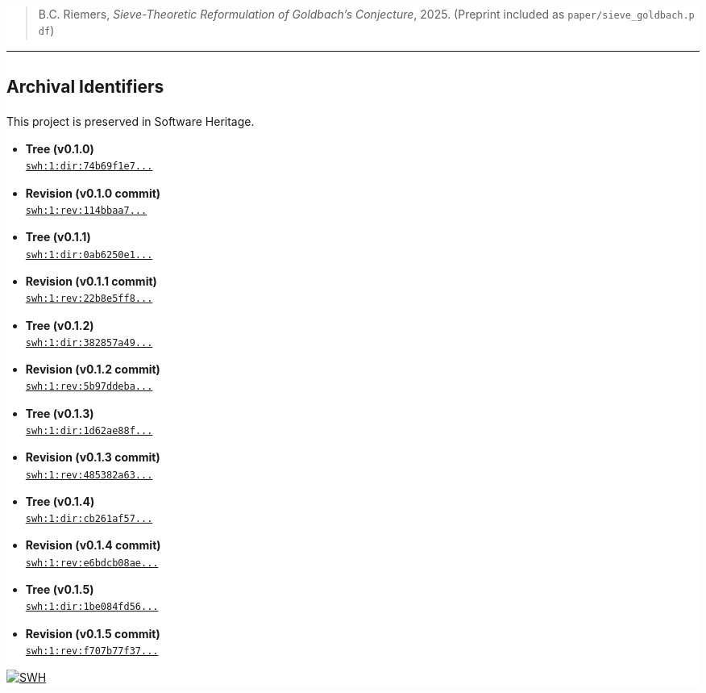 > B.C. Riemers, *Sieve-Theoretic Reformulation of Goldbach’s Conjecture*, 2025.&#x20;
> (Preprint included as `paper/sieve_goldbach.pdf`)

---

## Archival Identifiers

This project is preserved in Software Heritage.

- **Tree (v0.1.0)**  
  [`swh:1:dir:74b69f1e7...`](https://archive.softwareheritage.org/swh:1:dir:74b69f1e739bbef1dd234621d565ea67e680bd6b/)  

- **Revision (v0.1.0 commit)**  
  [`swh:1:rev:114bbaa7...`](https://archive.softwareheritage.org/swh:1:rev:114bbaa7380b436b20661119798139a2fa6db0ab/)  

- **Tree (v0.1.1)**  
  [ `swh:1:dir:0ab6250e1...` ](https://archive.softwareheritage.org/swh:1:dir:0ab6250e1b3593f5bbc5ad745d16a36841f90d93/)

- **Revision (v0.1.1 commit)**  
  [ `swh:1:rev:22b8e5ff8...`](https://archive.softwareheritage.org/swh:1:rev:22b8e5ff8858370462631bf4ddd08037de702f3a/)

- **Tree (v0.1.2)**  
  [ `swh:1:dir:382857a49...` ](https://archive.softwareheritage.org/swh:1:dir:382857a4908d9a8fa22733e77c069d05185d8c05/)

- **Revision (v0.1.2 commit)**  
  [ `swh:1:rev:5b97ddeba...` ](https://archive.softwareheritage.org/swh:1:rev:5b97ddeba4a8dc2c45f1c2357f570f997a603a9f)

- **Tree (v0.1.3)**  
  [ `swh:1:dir:1d62ae88f...` ](https://archive.softwareheritage.org/swh:1:dir:1d62ae88f1c53ab62c641f60c88f4d6343232496/)

- **Revision (v0.1.3 commit)**  
  [ `swh:1:rev:485382a63...` ](https://archive.softwareheritage.org/swh:1:rev:485382a63b4efdc1bae0d078b9b9abee87241b59)

- **Tree (v0.1.4)**  
  [ `swh:1:dir:cb261af57...` ](https://archive.softwareheritage.org/swh:1:dir:cb261af57c123344624bc465da55aad06075bf27)

- **Revision (v0.1.4 commit)**  
  [ `swh:1:rev:e6bdcb08ae...` ](https://archive.softwareheritage.org/swh:1:rev:e6bdcb08ae64fe5c1e488951d68575100c9f6e5d)

- **Tree (v0.1.5)**  
  [ `swh:1:dir:1be084fd56...` ](https://archive.softwareheritage.org/swh:1:dir:1be084fd561c2b621a7c1ccef5b34a5786e49afa)

- **Revision (v0.1.5 commit)**  
  [ `swh:1:rev:f707b77f37...` ](https://archive.softwareheritage.org/swh:1:rev:f707b77f37ae6c331f11bbefb74a5fc405964da2)

[![SWH](https://archive.softwareheritage.org/badge/origin/https://github.com/docbill/sieve-goldbach/)](https://archive.softwareheritage.org/browse/origin/https://github.com/docbill/sieve-goldbach/)


